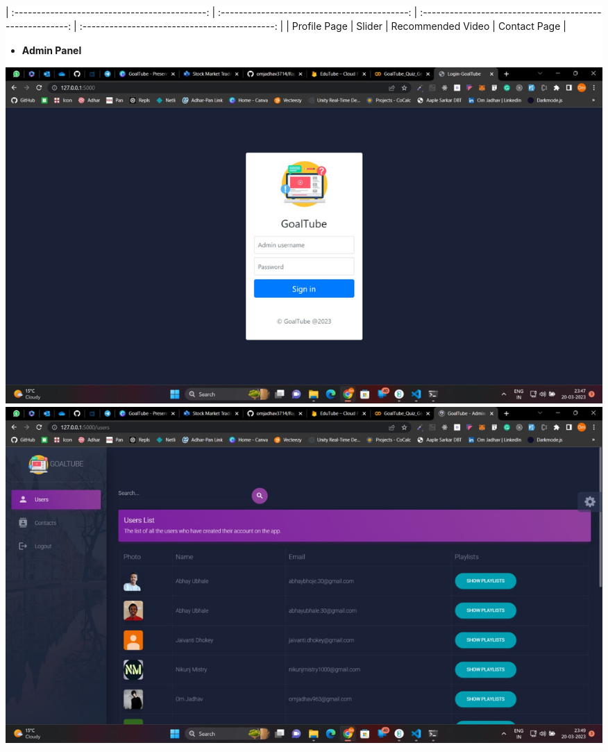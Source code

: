 | :-------------------------------------------: | :------------------------------------------: | :------------------------------------------------------: | :-------------------------------------------: |
|                 Profile Page                  |                    Slider                    |                    Recommended Video                     |                 Contact Page                  |

- **Admin Panel**

<img src="Admin/register.jpeg" width="1000">

<img src="Admin/user_page.jpeg" width="1000">
